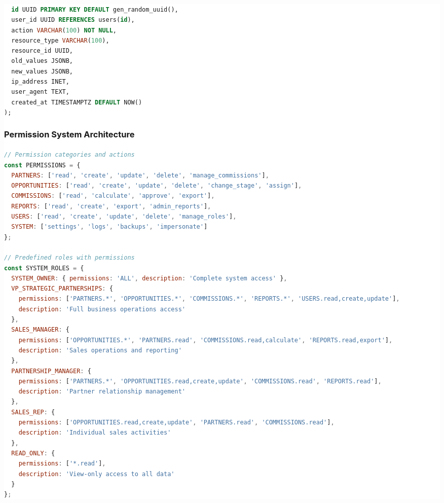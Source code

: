```sql
  id UUID PRIMARY KEY DEFAULT gen_random_uuid(),
  user_id UUID REFERENCES users(id),
  action VARCHAR(100) NOT NULL,
  resource_type VARCHAR(100),
  resource_id UUID,
  old_values JSONB,
  new_values JSONB,
  ip_address INET,
  user_agent TEXT,
  created_at TIMESTAMPTZ DEFAULT NOW()
);
```

### Permission System Architecture
```javascript
// Permission categories and actions
const PERMISSIONS = {
  PARTNERS: ['read', 'create', 'update', 'delete', 'manage_commissions'],
  OPPORTUNITIES: ['read', 'create', 'update', 'delete', 'change_stage', 'assign'],
  COMMISSIONS: ['read', 'calculate', 'approve', 'export'],
  REPORTS: ['read', 'create', 'export', 'admin_reports'],
  USERS: ['read', 'create', 'update', 'delete', 'manage_roles'],
  SYSTEM: ['settings', 'logs', 'backups', 'impersonate']
};

// Predefined roles with permissions
const SYSTEM_ROLES = {
  SYSTEM_OWNER: { permissions: 'ALL', description: 'Complete system access' },
  VP_STRATEGIC_PARTNERSHIPS: {
    permissions: ['PARTNERS.*', 'OPPORTUNITIES.*', 'COMMISSIONS.*', 'REPORTS.*', 'USERS.read,create,update'],
    description: 'Full business operations access'
  },
  SALES_MANAGER: {
    permissions: ['OPPORTUNITIES.*', 'PARTNERS.read', 'COMMISSIONS.read,calculate', 'REPORTS.read,export'],
    description: 'Sales operations and reporting'
  },
  PARTNERSHIP_MANAGER: {
    permissions: ['PARTNERS.*', 'OPPORTUNITIES.read,create,update', 'COMMISSIONS.read', 'REPORTS.read'],
    description: 'Partner relationship management'
  },
  SALES_REP: {
    permissions: ['OPPORTUNITIES.read,create,update', 'PARTNERS.read', 'COMMISSIONS.read'],
    description: 'Individual sales activities'
  },
  READ_ONLY: {
    permissions: ['*.read'],
    description: 'View-only access to all data'
  }
};
```
